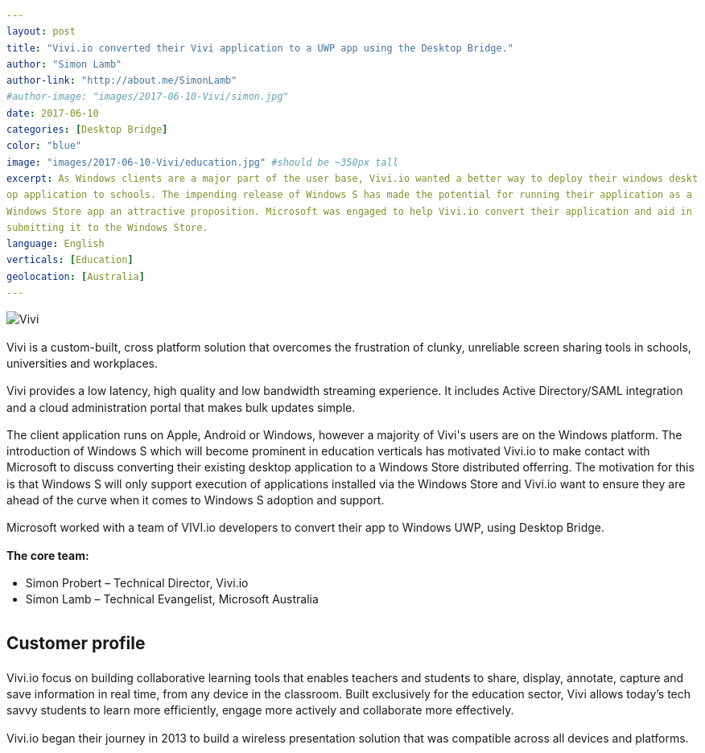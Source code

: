 ```yaml
---
layout: post
title: "Vivi.io converted their Vivi application to a UWP app using the Desktop Bridge."
author: "Simon Lamb"
author-link: "http://about.me/SimonLamb"
#author-image: "images/2017-06-10-Vivi/simon.jpg"
date: 2017-06-10
categories: [Desktop Bridge]
color: "blue"
image: "images/2017-06-10-Vivi/education.jpg" #should be ~350px tall
excerpt: As Windows clients are a major part of the user base, Vivi.io wanted a better way to deploy their windows desktop application to schools. The impending release of Windows S has made the potential for running their application as a Windows Store app an attractive proposition. Microsoft was engaged to help Vivi.io convert their application and aid in submitting it to the Windows Store.
language: English
verticals: [Education]
geolocation: [Australia]
---
```


![Vivi]({{site.baseurl}}/images/2017-06-10-Vivi/education.jpg)
 
Vivi is a custom-built, cross platform solution that overcomes the frustration of clunky, unreliable screen sharing tools in schools, universities and workplaces.

Vivi provides a low latency, high quality and low bandwidth streaming experience. It includes Active Directory/SAML integration and a cloud administration portal that makes bulk updates simple.

The client application runs on Apple, Android or Windows, however a majority of Vivi's users are on the Windows platform. The introduction of Windows S which will become prominent in education verticals has motivated Vivi.io to make contact with Microsoft to discuss converting their existing desktop application to a Windows Store distributed offerring. The motivation for this is that Windows S will only support execution of applications installed via the Windows Store and Vivi.io want to ensure they are ahead of the curve when it comes to Windows S adoption and support.

Microsoft worked with a team of VIVI.io developers to convert their app to Windows UWP, using Desktop Bridge.

**The core team:**

- Simon Probert – Technical Director, Vivi.io
- Simon Lamb – Technical Evangelist, Microsoft Australia
 
## Customer profile ##

Vivi.io focus on building collaborative learning tools that enables teachers and students to share, display, annotate, capture and save information in real time, from any device in the classroom. Built exclusively for the education sector, Vivi allows today’s tech savvy students to learn more efficiently, engage more actively and collaborate more effectively. 

Vivi.io began their journey in 2013 to build a wireless presentation solution that was compatible across all devices and platforms.
